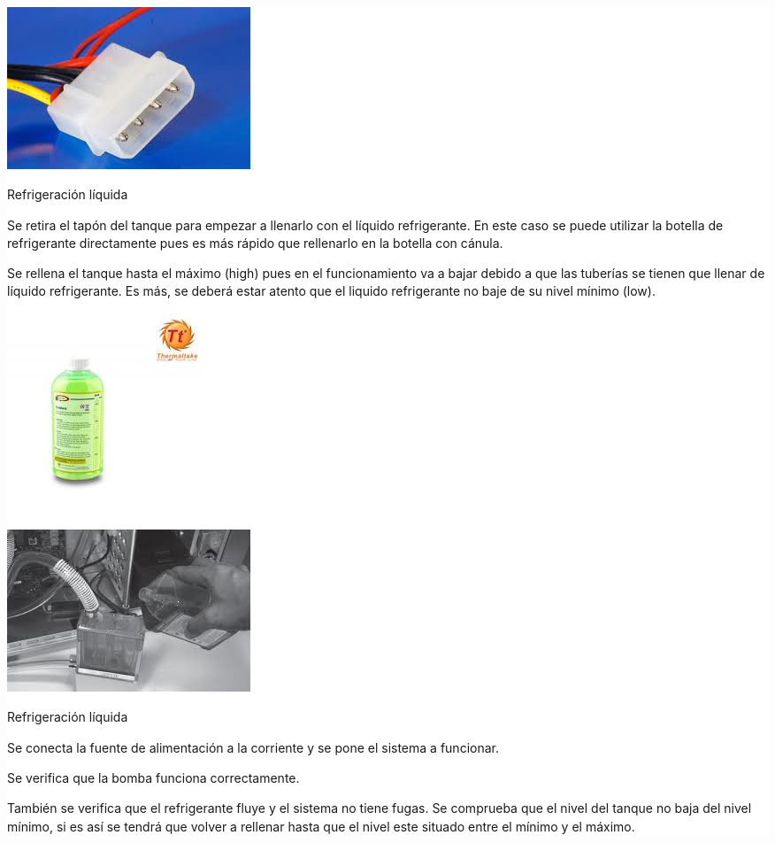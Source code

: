 ![imagen](img/4_Sistema_de_refrigeraci%C3%B3n6.jpg)

Refrigeración líquida

Se retira el tapón del tanque para empezar a llenarlo con el líquido refrigerante\. En este caso se puede utilizar la botella de refrigerante directamente pues es más rápido que rellenarlo en la  botella con cánula\.

Se rellena el tanque hasta el máximo \(high\) pues en el funcionamiento va a bajar debido a que las tuberías se tienen que llenar de líquido refrigerante\. Es más, se deberá estar atento que el liquido refrigerante no baje de su nivel mínimo \(low\)\.

![imagen](img/4_Sistema_de_refrigeraci%C3%B3n7.jpg)

![imagen](img/4_Sistema_de_refrigeraci%C3%B3n8.jpg)

Refrigeración líquida

Se conecta la fuente de alimentación a la corriente y se pone el sistema a funcionar\.

Se verifica que la bomba funciona correctamente\.

También se verifica que el refrigerante fluye y el sistema no tiene fugas\. Se comprueba que el nivel del tanque no baja del nivel mínimo, si es así se tendrá que volver  a rellenar hasta que el nivel este situado entre el mínimo y el máximo\.
